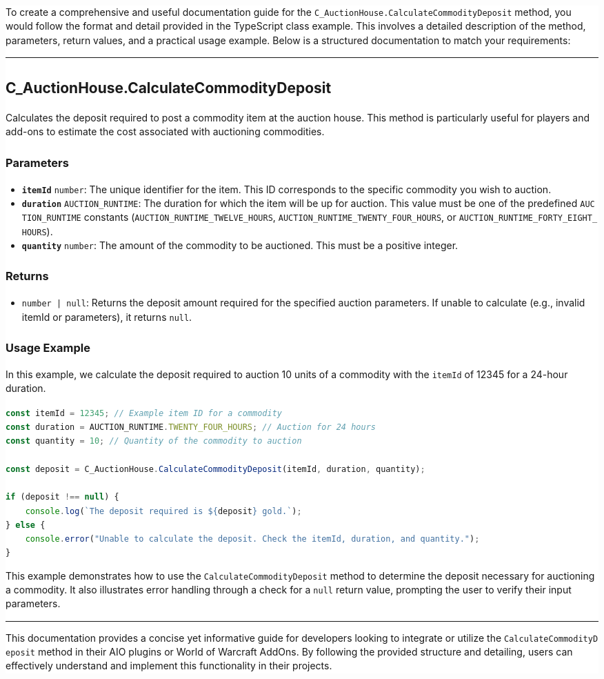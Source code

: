 To create a comprehensive and useful documentation guide for the `C_AuctionHouse.CalculateCommodityDeposit` method, you would follow the format and detail provided in the TypeScript class example. This involves a detailed description of the method, parameters, return values, and a practical usage example. Below is a structured documentation to match your requirements:

---

## C_AuctionHouse.CalculateCommodityDeposit

Calculates the deposit required to post a commodity item at the auction house. This method is particularly useful for players and add-ons to estimate the cost associated with auctioning commodities.

### Parameters

- **`itemId`** `number`: The unique identifier for the item. This ID corresponds to the specific commodity you wish to auction.
- **`duration`** `AUCTION_RUNTIME`: The duration for which the item will be up for auction. This value must be one of the predefined `AUCTION_RUNTIME` constants (`AUCTION_RUNTIME_TWELVE_HOURS`, `AUCTION_RUNTIME_TWENTY_FOUR_HOURS`, or `AUCTION_RUNTIME_FORTY_EIGHT_HOURS`).
- **`quantity`** `number`: The amount of the commodity to be auctioned. This must be a positive integer.

### Returns

- `number | null`: Returns the deposit amount required for the specified auction parameters. If unable to calculate (e.g., invalid itemId or parameters), it returns `null`.

### Usage Example

In this example, we calculate the deposit required to auction 10 units of a commodity with the `itemId` of 12345 for a 24-hour duration.

```typescript
const itemId = 12345; // Example item ID for a commodity
const duration = AUCTION_RUNTIME.TWENTY_FOUR_HOURS; // Auction for 24 hours
const quantity = 10; // Quantity of the commodity to auction

const deposit = C_AuctionHouse.CalculateCommodityDeposit(itemId, duration, quantity);

if (deposit !== null) {
    console.log(`The deposit required is ${deposit} gold.`);
} else {
    console.error("Unable to calculate the deposit. Check the itemId, duration, and quantity.");
}
```

This example demonstrates how to use the `CalculateCommodityDeposit` method to determine the deposit necessary for auctioning a commodity. It also illustrates error handling through a check for a `null` return value, prompting the user to verify their input parameters.

---

This documentation provides a concise yet informative guide for developers looking to integrate or utilize the `CalculateCommodityDeposit` method in their AIO plugins or World of Warcraft AddOns. By following the provided structure and detailing, users can effectively understand and implement this functionality in their projects.
